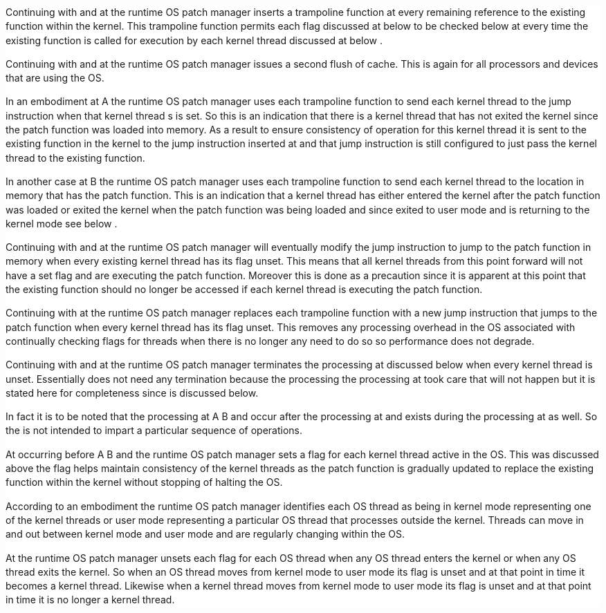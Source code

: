 Continuing with and at the runtime OS patch manager inserts a trampoline function at every remaining reference to the existing function within the kernel. This trampoline function permits each flag discussed at below to be checked below at every time the existing function is called for execution by each kernel thread discussed at below .

Continuing with and at the runtime OS patch manager issues a second flush of cache. This is again for all processors and devices that are using the OS.

In an embodiment at A the runtime OS patch manager uses each trampoline function to send each kernel thread to the jump instruction when that kernel thread s is set. So this is an indication that there is a kernel thread that has not exited the kernel since the patch function was loaded into memory. As a result to ensure consistency of operation for this kernel thread it is sent to the existing function in the kernel to the jump instruction inserted at and that jump instruction is still configured to just pass the kernel thread to the existing function.

In another case at B the runtime OS patch manager uses each trampoline function to send each kernel thread to the location in memory that has the patch function. This is an indication that a kernel thread has either entered the kernel after the patch function was loaded or exited the kernel when the patch function was being loaded and since exited to user mode and is returning to the kernel mode see below .

Continuing with and at the runtime OS patch manager will eventually modify the jump instruction to jump to the patch function in memory when every existing kernel thread has its flag unset. This means that all kernel threads from this point forward will not have a set flag and are executing the patch function. Moreover this is done as a precaution since it is apparent at this point that the existing function should no longer be accessed if each kernel thread is executing the patch function.

Continuing with at the runtime OS patch manager replaces each trampoline function with a new jump instruction that jumps to the patch function when every kernel thread has its flag unset. This removes any processing overhead in the OS associated with continually checking flags for threads when there is no longer any need to do so so performance does not degrade.

Continuing with and at the runtime OS patch manager terminates the processing at discussed below when every kernel thread is unset. Essentially does not need any termination because the processing the processing at took care that will not happen but it is stated here for completeness since is discussed below.

In fact it is to be noted that the processing at A B and occur after the processing at and exists during the processing at as well. So the is not intended to impart a particular sequence of operations.

At occurring before A B and the runtime OS patch manager sets a flag for each kernel thread active in the OS. This was discussed above the flag helps maintain consistency of the kernel threads as the patch function is gradually updated to replace the existing function within the kernel without stopping of halting the OS.

According to an embodiment the runtime OS patch manager identifies each OS thread as being in kernel mode representing one of the kernel threads or user mode representing a particular OS thread that processes outside the kernel. Threads can move in and out between kernel mode and user mode and are regularly changing within the OS.

At the runtime OS patch manager unsets each flag for each OS thread when any OS thread enters the kernel or when any OS thread exits the kernel. So when an OS thread moves from kernel mode to user mode its flag is unset and at that point in time it becomes a kernel thread. Likewise when a kernel thread moves from kernel mode to user mode its flag is unset and at that point in time it is no longer a kernel thread.
